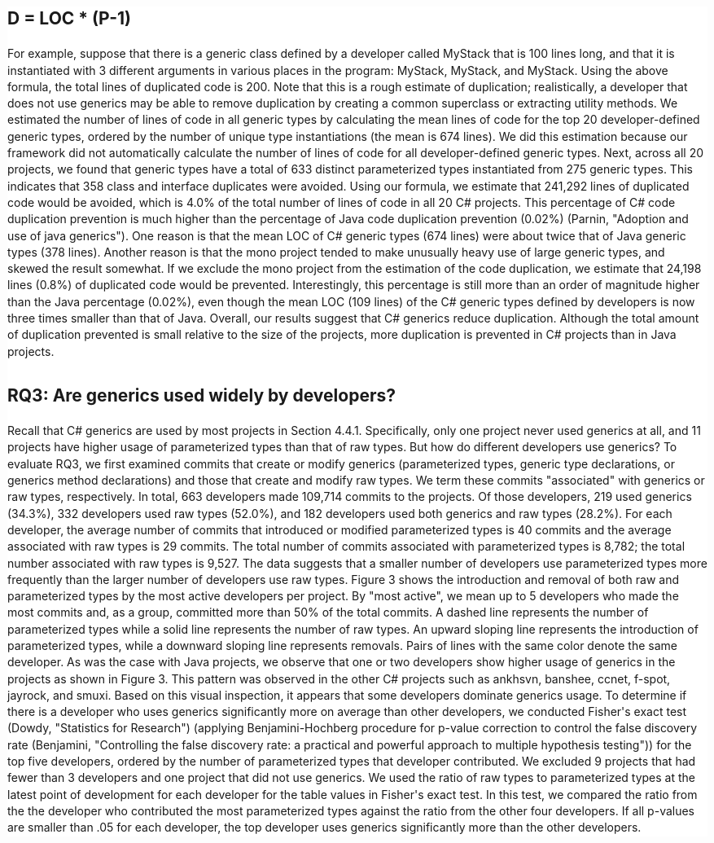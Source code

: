 ## D = LOC * (P-1)

For example, suppose that there is a generic class defined by a developer called MyStack<T> that is 100 lines long, and that it is instantiated with 3 different arguments in various places in the program: MyStack<int>, MyStack<string>, and MyStack<double>. Using the above formula, the total lines of duplicated code is 200. Note that this is a rough estimate of duplication; realistically, a developer that does not use generics may be able to remove duplication by creating a common superclass or extracting utility methods.
We estimated the number of lines of code in all generic types by calculating the mean lines of code for the top 20 developer-defined generic types, ordered by the number of unique type instantiations (the mean is 674 lines). We did this estimation because our framework did not automatically calculate the number of lines of code for all developer-defined generic types. Next, across all 20 projects, we found that generic types have a total of 633 distinct parameterized types instantiated from 275 generic types. This indicates that 358 class and interface duplicates were avoided.
Using our formula, we estimate that 241,292 lines of duplicated code would be avoided, which is 4.0% of the total number of lines of code in all 20 C# projects. This percentage of C# code duplication prevention is much higher than the percentage of Java code duplication prevention (0.02%) (Parnin, "Adoption and use of java generics"). One reason is that the mean LOC of C# generic types (674 lines) were about twice that of Java generic types (378 lines). Another reason is that the mono project tended to make unusually heavy use of large generic types, and skewed the result somewhat. If we exclude the mono project from the estimation of the code duplication, we estimate that 24,198 lines (0.8%) of duplicated code would be prevented. Interestingly, this percentage is still more than an order of magnitude higher than the Java percentage (0.02%), even though the mean LOC (109 lines) of the C# generic types defined by developers is now three times smaller than that of Java.
Overall, our results suggest that C# generics reduce duplication. Although the total amount of duplication prevented is small relative to the size of the projects, more duplication is prevented in C# projects than in Java projects.

## RQ3: Are generics used widely by developers?

Recall that C# generics are used by most projects in Section 4.4.1. Specifically, only one project never used generics at all, and 11 projects have higher usage of parameterized types than that of raw types. But how do different developers use generics? To evaluate RQ3, we first examined commits that create or modify generics (parameterized types, generic type declarations, or generics method declarations) and those that create and modify raw types. We term these commits "associated" with generics or raw types, respectively. In total, 663 developers made 109,714 commits to the projects. Of those developers, 219 used generics (34.3%), 332 developers used raw types (52.0%), and 182 developers used both generics and raw types (28.2%). For each developer, the average number of commits that introduced or modified parameterized types is 40 commits and the average associated with raw types is 29 commits. The total number of commits associated with parameterized types is 8,782; the total number associated with raw types is 9,527. The data suggests that a smaller number of developers use parameterized types more frequently than the larger number of developers use raw types. Figure 3 shows the introduction and removal of both raw and parameterized types by the most active developers per project. By "most active", we mean up to 5 developers who made the most commits and, as a group, committed more than 50% of the total commits. A dashed line represents the number of parameterized types while a solid line represents the number of raw types. An upward sloping line represents the introduction of parameterized types, while a downward sloping line represents removals. Pairs of lines with the same color denote the same developer. As was the case with Java projects, we observe that one or two developers show higher usage of generics in the projects as shown in Figure 3. This pattern was observed in the other C# projects such as ankhsvn, banshee, ccnet, f-spot, jayrock, and smuxi.
Based on this visual inspection, it appears that some developers dominate generics usage. To determine if there is a developer who uses generics significantly more on average than other developers, we conducted Fisher's exact test (Dowdy, "Statistics for Research") (applying Benjamini-Hochberg procedure for p-value correction to control the false discovery rate (Benjamini, "Controlling the false discovery rate: a practical and powerful approach to multiple hypothesis testing")) for the top five developers, ordered by the number of parameterized types that developer contributed. We excluded 9 projects that had fewer than 3 developers and one project that did not use generics. We used the ratio of raw types to parameterized types at the latest point of development for each developer for the table values in Fisher's exact test. In this test, we compared the ratio from the the developer who contributed the most parameterized types against the ratio from the other four developers. If all p-values are smaller than .05 for each developer, the top developer uses generics significantly more than the other developers.